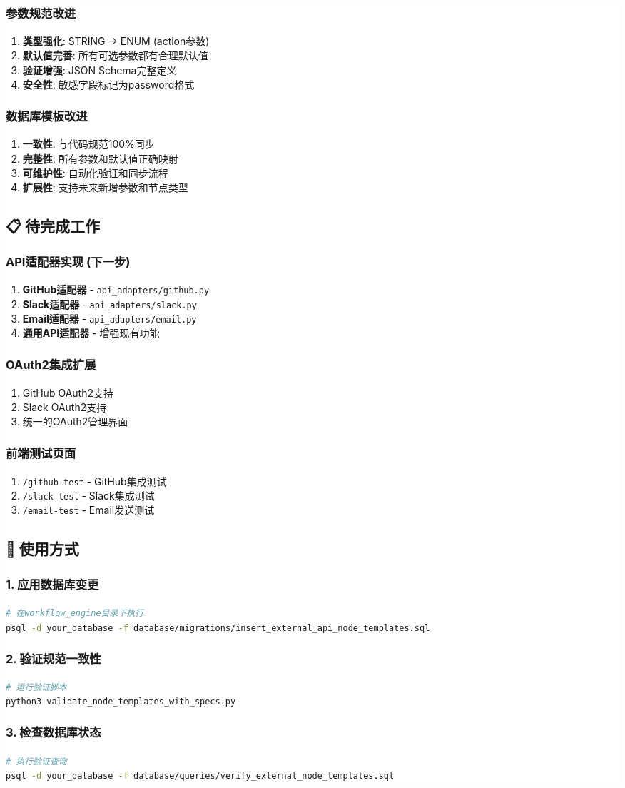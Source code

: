 ### 参数规范改进
1. **类型强化**: STRING → ENUM (action参数)
2. **默认值完善**: 所有可选参数都有合理默认值
3. **验证增强**: JSON Schema完整定义
4. **安全性**: 敏感字段标记为password格式

### 数据库模板改进
1. **一致性**: 与代码规范100%同步
2. **完整性**: 所有参数和默认值正确映射
3. **可维护性**: 自动化验证和同步流程
4. **扩展性**: 支持未来新增参数和节点类型

## 📋 待完成工作

### API适配器实现 (下一步)
1. **GitHub适配器** - `api_adapters/github.py`
2. **Slack适配器** - `api_adapters/slack.py`
3. **Email适配器** - `api_adapters/email.py`
4. **通用API适配器** - 增强现有功能

### OAuth2集成扩展
1. GitHub OAuth2支持
2. Slack OAuth2支持
3. 统一的OAuth2管理界面

### 前端测试页面
1. `/github-test` - GitHub集成测试
2. `/slack-test` - Slack集成测试
3. `/email-test` - Email发送测试

## 🎯 使用方式

### 1. 应用数据库变更
```bash
# 在workflow_engine目录下执行
psql -d your_database -f database/migrations/insert_external_api_node_templates.sql
```

### 2. 验证规范一致性
```bash
# 运行验证脚本
python3 validate_node_templates_with_specs.py
```

### 3. 检查数据库状态
```bash
# 执行验证查询
psql -d your_database -f database/queries/verify_external_node_templates.sql
```

